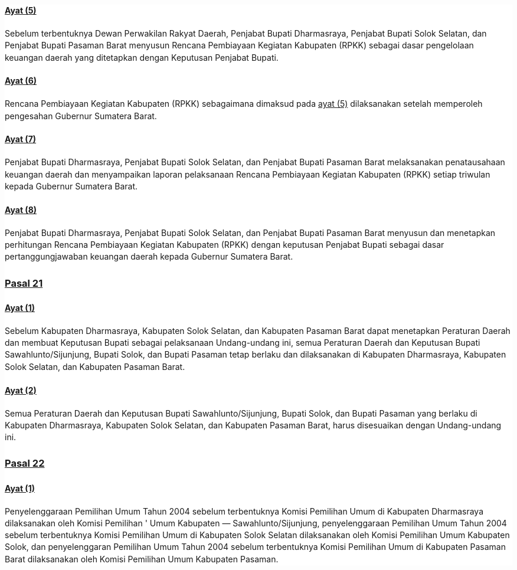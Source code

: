 #### [Ayat (5)](http://example.org/legal/peraturan/uu/2003/38/pasal/0020/versi/20031218/ayat/0005)
Sebelum terbentuknya Dewan Perwakilan Rakyat Daerah, Penjabat Bupati Dharmasraya, Penjabat Bupati Solok Selatan, dan Penjabat Bupati Pasaman Barat menyusun Rencana Pembiayaan Kegiatan Kabupaten (RPKK) sebagai dasar pengelolaan keuangan daerah yang ditetapkan dengan Keputusan Penjabat Bupati.

#### [Ayat (6)](http://example.org/legal/peraturan/uu/2003/38/pasal/0020/versi/20031218/ayat/0006)
Rencana Pembiayaan Kegiatan Kabupaten (RPKK) sebagaimana dimaksud pada [ayat (5)](http://example.org/legal/peraturan/uu/2003/38/pasal/0020/versi/20031218/ayat/0005) dilaksanakan setelah memperoleh pengesahan Gubernur Sumatera Barat.

#### [Ayat (7)](http://example.org/legal/peraturan/uu/2003/38/pasal/0020/versi/20031218/ayat/0007)
Penjabat Bupati Dharmasraya, Penjabat Bupati Solok Selatan, dan Penjabat Bupati Pasaman Barat melaksanakan penatausahaan keuangan daerah dan menyampaikan laporan pelaksanaan Rencana Pembiayaan Kegiatan Kabupaten (RPKK) setiap triwulan kepada Gubernur Sumatera Barat.

#### [Ayat (8)](http://example.org/legal/peraturan/uu/2003/38/pasal/0020/versi/20031218/ayat/0008)
Penjabat Bupati Dharmasraya, Penjabat Bupati Solok Selatan, dan Penjabat Bupati Pasaman Barat menyusun dan menetapkan perhitungan Rencana Pembiayaan Kegiatan Kabupaten (RPKK) dengan keputusan Penjabat Bupati sebagai dasar pertanggungjawaban keuangan daerah kepada Gubernur Sumatera Barat.


### [Pasal 21](http://example.org/legal/peraturan/uu/2003/38/pasal/0021)

#### [Ayat (1)](http://example.org/legal/peraturan/uu/2003/38/pasal/0021/versi/20031218/ayat/0001)
Sebelum Kabupaten Dharmasraya, Kabupaten Solok Selatan, dan Kabupaten Pasaman Barat dapat menetapkan Peraturan Daerah dan membuat Keputusan Bupati sebagai pelaksanaan Undang-undang ini, semua Peraturan Daerah dan Keputusan Bupati Sawahlunto/Sijunjung, Bupati Solok, dan Bupati Pasaman tetap berlaku dan dilaksanakan di Kabupaten Dharmasraya, Kabupaten Solok Selatan, dan Kabupaten Pasaman Barat.

#### [Ayat (2)](http://example.org/legal/peraturan/uu/2003/38/pasal/0021/versi/20031218/ayat/0002)
Semua Peraturan Daerah dan Keputusan Bupati Sawahlunto/Sijunjung, Bupati Solok, dan Bupati Pasaman yang berlaku di Kabupaten Dharmasraya, Kabupaten Solok Selatan, dan Kabupaten Pasaman Barat, harus disesuaikan dengan Undang-undang ini.


### [Pasal 22](http://example.org/legal/peraturan/uu/2003/38/pasal/0022)

#### [Ayat (1)](http://example.org/legal/peraturan/uu/2003/38/pasal/0022/versi/20031218/ayat/0001)
Penyelenggaraan Pemilihan Umum Tahun 2004 sebelum terbentuknya Komisi Pemilihan Umum di Kabupaten Dharmasraya dilaksanakan oleh Komisi Pemilihan ' Umum Kabupaten — Sawahlunto/Sijunjung, penyelenggaraan Pemilihan Umum Tahun 2004 sebelum terbentuknya Komisi Pemilihan Umum di Kabupaten Solok Selatan dilaksanakan oleh Komisi Pemilihan Umum Kabupaten Solok, dan penyelenggaran Pemilihan Umum Tahun 2004 sebelum terbentuknya Komisi Pemilihan Umum di Kabupaten Pasaman Barat dilaksanakan oleh Komisi Pemilihan Umum Kabupaten Pasaman.
